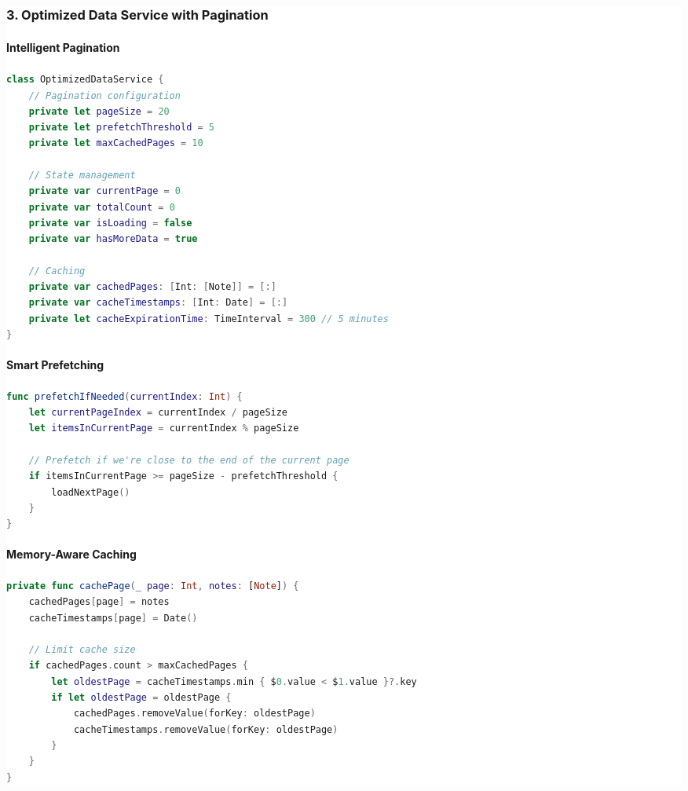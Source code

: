 ### **3. Optimized Data Service with Pagination**

#### **Intelligent Pagination**
```swift
class OptimizedDataService {
    // Pagination configuration
    private let pageSize = 20
    private let prefetchThreshold = 5
    private let maxCachedPages = 10
    
    // State management
    private var currentPage = 0
    private var totalCount = 0
    private var isLoading = false
    private var hasMoreData = true
    
    // Caching
    private var cachedPages: [Int: [Note]] = [:]
    private var cacheTimestamps: [Int: Date] = [:]
    private let cacheExpirationTime: TimeInterval = 300 // 5 minutes
}
```

#### **Smart Prefetching**
```swift
func prefetchIfNeeded(currentIndex: Int) {
    let currentPageIndex = currentIndex / pageSize
    let itemsInCurrentPage = currentIndex % pageSize
    
    // Prefetch if we're close to the end of the current page
    if itemsInCurrentPage >= pageSize - prefetchThreshold {
        loadNextPage()
    }
}
```

#### **Memory-Aware Caching**
```swift
private func cachePage(_ page: Int, notes: [Note]) {
    cachedPages[page] = notes
    cacheTimestamps[page] = Date()
    
    // Limit cache size
    if cachedPages.count > maxCachedPages {
        let oldestPage = cacheTimestamps.min { $0.value < $1.value }?.key
        if let oldestPage = oldestPage {
            cachedPages.removeValue(forKey: oldestPage)
            cacheTimestamps.removeValue(forKey: oldestPage)
        }
    }
}
```
